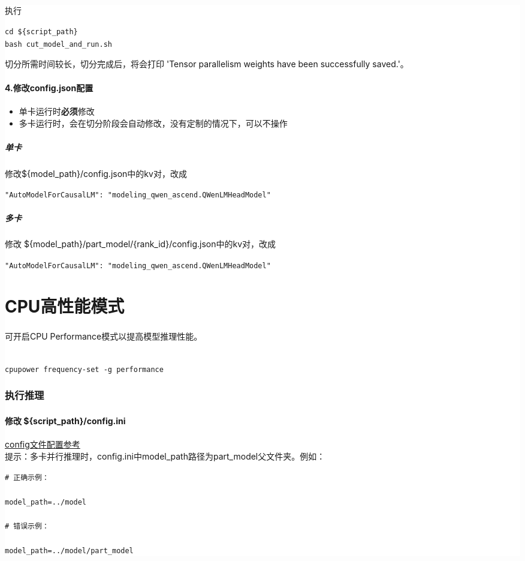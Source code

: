 执行

```shell
cd ${script_path}
bash cut_model_and_run.sh
```

切分所需时间较长，切分完成后，将会打印 'Tensor parallelism weights have been successfully saved.'。

#### 4.修改config.json配置

- 单卡运行时**必须**修改
- 多卡运行时，会在切分阶段会自动修改，没有定制的情况下，可以不操作

##### 单卡
修改${model_path}/config.json中的kv对，改成

```
"AutoModelForCausalLM": "modeling_qwen_ascend.QWenLMHeadModel"
```

##### 多卡

修改
${model_path}/part_model/{rank_id}/config.json中的kv对，改成

```
"AutoModelForCausalLM": "modeling_qwen_ascend.QWenLMHeadModel"
```


# CPU高性能模式

可开启CPU Performance模式以提高模型推理性能。

```

cpupower frequency-set -g performance

```

### 执行推理

#### 修改 ${script_path}/config.ini

[config文件配置参考](../../atb_speed_sdk/README.md)  
提示：多卡并行推理时，config.ini中model_path路径为part_model父文件夹。例如：

```
# 正确示例：

model_path=../model

# 错误示例：

model_path=../model/part_model
```
